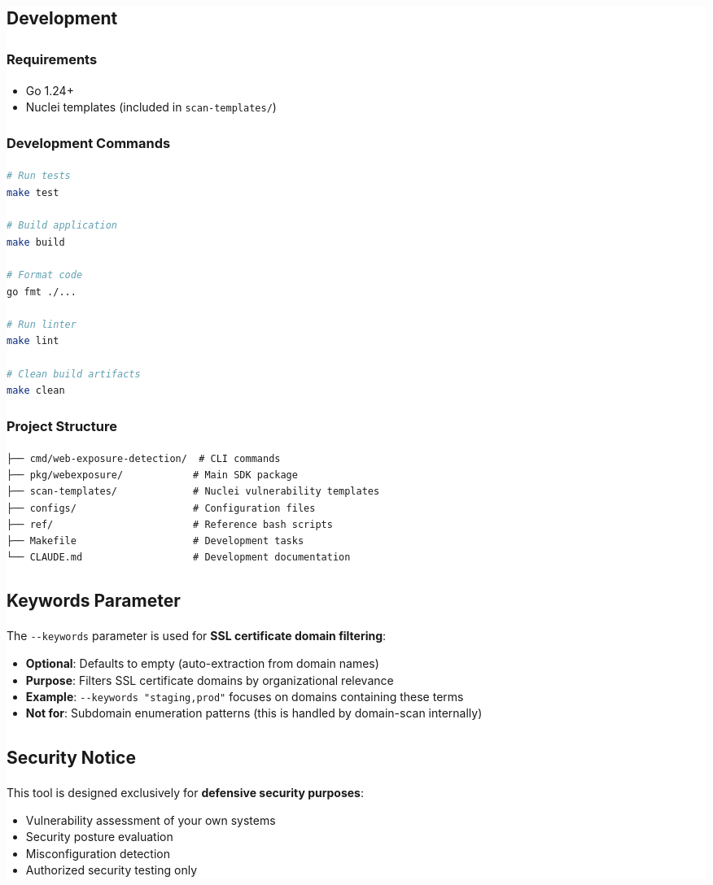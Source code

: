 ## Development

### Requirements

- Go 1.24+
- Nuclei templates (included in `scan-templates/`)

### Development Commands

```bash
# Run tests
make test

# Build application
make build

# Format code
go fmt ./...

# Run linter
make lint

# Clean build artifacts
make clean
```

### Project Structure

```
├── cmd/web-exposure-detection/  # CLI commands
├── pkg/webexposure/            # Main SDK package
├── scan-templates/             # Nuclei vulnerability templates
├── configs/                    # Configuration files
├── ref/                        # Reference bash scripts
├── Makefile                    # Development tasks
└── CLAUDE.md                   # Development documentation
```

## Keywords Parameter

The `--keywords` parameter is used for **SSL certificate domain filtering**:

- **Optional**: Defaults to empty (auto-extraction from domain names)
- **Purpose**: Filters SSL certificate domains by organizational relevance
- **Example**: `--keywords "staging,prod"` focuses on domains containing these terms
- **Not for**: Subdomain enumeration patterns (this is handled by domain-scan internally)

## Security Notice

This tool is designed exclusively for **defensive security purposes**:

- Vulnerability assessment of your own systems
- Security posture evaluation
- Misconfiguration detection
- Authorized security testing only
